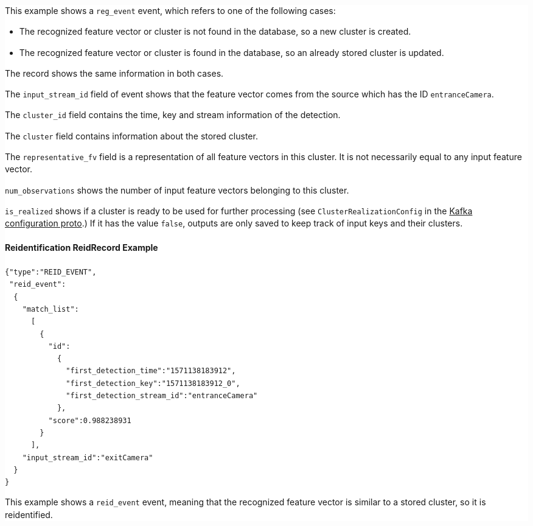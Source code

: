 
This example shows a `reg_event` event, which refers to one of the following
cases:

* The recognized feature vector or cluster is not found in the database, so a
  new cluster is created.

* The recognized feature vector or cluster is found in the database,
  so an already stored cluster is updated.

The record shows the same information in both cases.


The `input_stream_id` field of event shows that the feature vector comes from
the source which has the ID `entranceCamera`.

The `cluster_id` field contains the time, key and stream information of the
detection.

The `cluster` field contains information about the stored cluster.

The `representative_fv` field is a representation of all feature vectors in
this cluster. It is not necessarily equal to any input feature vector.

`num_observations` shows the number of input feature vectors belonging
to this cluster.

`is_realized` shows if a cluster is ready to be used for further processing
(see `ClusterRealizationConfig` in the [Kafka configuration proto].)
If it has the value `false`, outputs are only saved to keep track of input
keys and their clusters.

#### Reidentification ReidRecord Example

```
{"type":"REID_EVENT",
 "reid_event":
  {
    "match_list":
      [
        {
          "id":
            {
              "first_detection_time":"1571138183912",
              "first_detection_key":"1571138183912_0",
              "first_detection_stream_id":"entranceCamera"
            },
          "score":0.988238931
        }
      ],
    "input_stream_id":"exitCamera"
  }
}
```

This example shows a `reid_event` event, meaning that the recognized feature
vector is similar to a stored cluster, so it is reidentified.


[Single-Camera Reidentification Demo with Pre-clustering]: ../demo/demo_reid_1.md#reidentification-demo-with-one-camera
[Kafka superconfiguration proto]: ../../proto_files/ultinous/proto/common/kafka_superconfig.proto
[Kafka configuration proto]: ../../proto_files/ultinous/proto/common/kafka_config.proto
[Kafka data proto]: ../../proto_files/ultinous/proto/common/kafka_data.proto
[`ReidRecord`]: #reidentification-reidrecord-example
[`ReidConfigRecord`]: #example-of-a-reidconfigrecord-from-kafka
[Superconfig Authentication Definitions]: conf_superconfig.md#authentication-definition
[Superconfig Topic Definitions]: conf_superconfig.md#topic-definitions  
[Reidentification Demo with Person Names]: ../demo/demo_reid_with_name.md